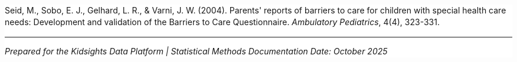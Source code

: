 Seid, M., Sobo, E. J., Gelhard, L. R., & Varni, J. W. (2004). Parents' reports of barriers to care for children with special health care needs: Development and validation of the Barriers to Care Questionnaire. *Ambulatory Pediatrics*, 4(4), 323-331.

---

*Prepared for the Kidsights Data Platform | Statistical Methods Documentation*
*Date: October 2025*
